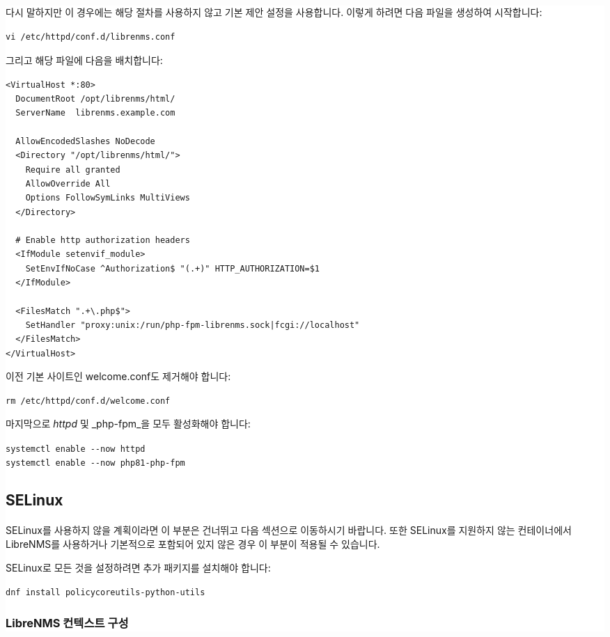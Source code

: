 다시 말하지만 이 경우에는 해당 절차를 사용하지 않고 기본 제안 설정을 사용합니다. 이렇게 하려면 다음 파일을 생성하여 시작합니다:

```
vi /etc/httpd/conf.d/librenms.conf
```

그리고 해당 파일에 다음을 배치합니다:

```
<VirtualHost *:80>
  DocumentRoot /opt/librenms/html/
  ServerName  librenms.example.com

  AllowEncodedSlashes NoDecode
  <Directory "/opt/librenms/html/">
    Require all granted
    AllowOverride All
    Options FollowSymLinks MultiViews
  </Directory>

  # Enable http authorization headers
  <IfModule setenvif_module>
    SetEnvIfNoCase ^Authorization$ "(.+)" HTTP_AUTHORIZATION=$1
  </IfModule>

  <FilesMatch ".+\.php$">
    SetHandler "proxy:unix:/run/php-fpm-librenms.sock|fcgi://localhost"
  </FilesMatch>
</VirtualHost>
```

이전 기본 사이트인 welcome.conf도 제거해야 합니다:

```
rm /etc/httpd/conf.d/welcome.conf
```

마지막으로 _httpd_ 및 _php-fpm_을 모두 활성화해야 합니다:

```
systemctl enable --now httpd
systemctl enable --now php81-php-fpm
```

## SELinux

SELinux를 사용하지 않을 계획이라면 이 부분은 건너뛰고 다음 섹션으로 이동하시기 바랍니다. 또한 SELinux를 지원하지 않는 컨테이너에서 LibreNMS를 사용하거나 기본적으로 포함되어 있지 않은 경우 이 부분이 적용될 수 있습니다.

SELinux로 모든 것을 설정하려면 추가 패키지를 설치해야 합니다:

```
dnf install policycoreutils-python-utils
```

### LibreNMS 컨텍스트 구성
